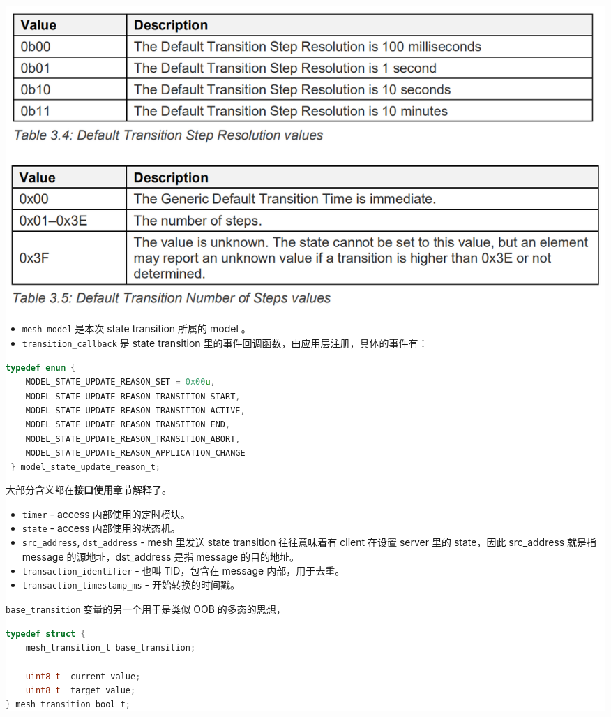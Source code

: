 ![](images/image-20210804092703933.png)

![](images/image-20210804092713803.png)

- `mesh_model` 是本次 state transition 所属的 model 。
- `transition_callback` 是 state transition 里的事件回调函数，由应用层注册，具体的事件有：

```C
typedef enum {
    MODEL_STATE_UPDATE_REASON_SET = 0x00u, 
    MODEL_STATE_UPDATE_REASON_TRANSITION_START, 
    MODEL_STATE_UPDATE_REASON_TRANSITION_ACTIVE,
    MODEL_STATE_UPDATE_REASON_TRANSITION_END, 
    MODEL_STATE_UPDATE_REASON_TRANSITION_ABORT, 
    MODEL_STATE_UPDATE_REASON_APPLICATION_CHANGE
 } model_state_update_reason_t;
```

大部分含义都在**接口使用**章节解释了。

- `timer` - access 内部使用的定时模块。
- `state` - access 内部使用的状态机。
- `src_address`, `dst_address` - mesh 里发送 state transition 往往意味着有 client 在设置 server 里的 state，因此 src_address 就是指 message 的源地址，dst_address 是指 message 的目的地址。
- `transaction_identifier` - 也叫 TID，包含在 message 内部，用于去重。
- `transaction_timestamp_ms` - 开始转换的时间戳。

`base_transition` 变量的另一个用于是类似 OOB 的多态的思想，

```C
typedef struct {
    mesh_transition_t base_transition;

    uint8_t  current_value;
    uint8_t  target_value;
} mesh_transition_bool_t;
```
